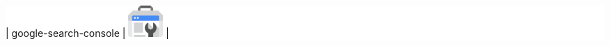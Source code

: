 | google-search-console | <img src="../icons/google-search-console.png" alt="google-search-console" width="50"> |